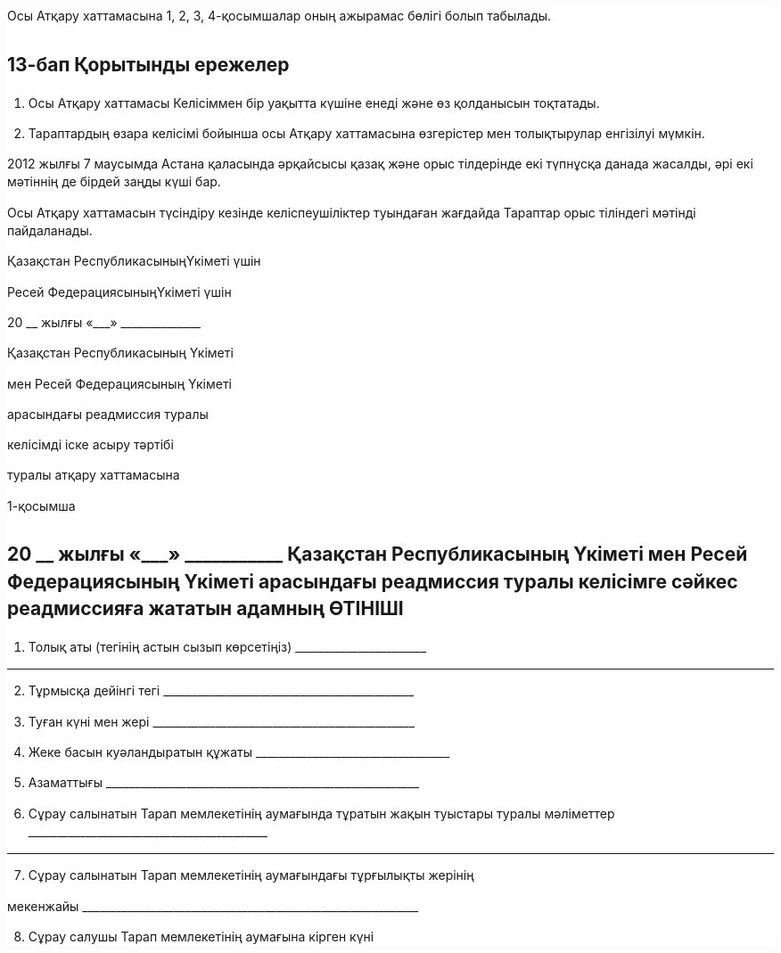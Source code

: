 Осы Атқару хаттамасына 1, 2, 3, 4-қосымшалар оның ажырамас бөлігі болып табылады.

## 13-бап Қорытынды ережелер

1. Осы Атқару хаттамасы Келісіммен бір уақытта күшіне енеді және өз қолданысын тоқтатады.

2. Тараптардың өзара келісімі бойынша осы Атқару хаттамасына өзгерістер мен толықтырулар енгізілуі мүмкін.

2012 жылғы 7 маусымда Астана қаласында әрқайсысы қазақ және орыс тілдерінде екі түпнұсқа данада жасалды, әрі екі мәтіннің де бірдей заңды күші бар.

Осы Атқару хаттамасын түсіндіру кезінде келіспеушіліктер туындаған жағдайда Тараптар орыс тіліндегі мәтінді пайдаланады.

Қазақстан РеспубликасыныңҮкіметі үшін

Ресей ФедерациясыныңҮкіметі үшін

20 __ жылғы «___» ______________

Қазақстан Республикасының Үкіметі

мен Ресей Федерациясының Үкіметі

арасындағы реадмиссия туралы

келісімді іске асыру тәртібі

туралы атқару хаттамасына

1-қосымша

## 20 __ жылғы «___» ___________ Қазақстан Республикасының Үкіметі мен Ресей Федерациясының Үкіметі арасындағы реадмиссия туралы келісімге сәйкес реадмиссияға жататын адамның ӨТІНІШІ

1. Толық аты (тегінің астын сызып көрсетіңіз) _______________________

_____________________________________________________________________

2. Тұрмысқа дейінгі тегі ____________________________________________

3. Туған күні мен жері ______________________________________________

4. Жеке басын куәландыратын құжаты __________________________________

5. Азаматтығы _______________________________________________________

6. Сұрау салынатын Тарап мемлекетінің аумағында тұратын жақын туыстары туралы мәліметтер __________________________________________

_____________________________________________________________________

7. Сұрау салынатын Тарап мемлекетінің аумағындағы тұрғылықты жерінің

мекенжайы ___________________________________________________________

8. Сұрау салушы Тарап мемлекетінің аумағына кірген күні
